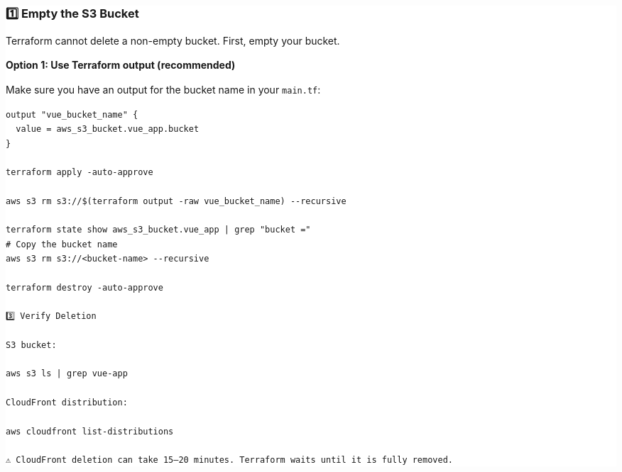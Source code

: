 
### 1️⃣ Empty the S3 Bucket

Terraform cannot delete a non-empty bucket. First, empty your bucket.

**Option 1: Use Terraform output (recommended)**

Make sure you have an output for the bucket name in your `main.tf`:

```hcl
output "vue_bucket_name" {
  value = aws_s3_bucket.vue_app.bucket
}

terraform apply -auto-approve

aws s3 rm s3://$(terraform output -raw vue_bucket_name) --recursive

terraform state show aws_s3_bucket.vue_app | grep "bucket ="
# Copy the bucket name
aws s3 rm s3://<bucket-name> --recursive

terraform destroy -auto-approve

3️⃣ Verify Deletion

S3 bucket:

aws s3 ls | grep vue-app

CloudFront distribution:

aws cloudfront list-distributions

⚠️ CloudFront deletion can take 15–20 minutes. Terraform waits until it is fully removed.
